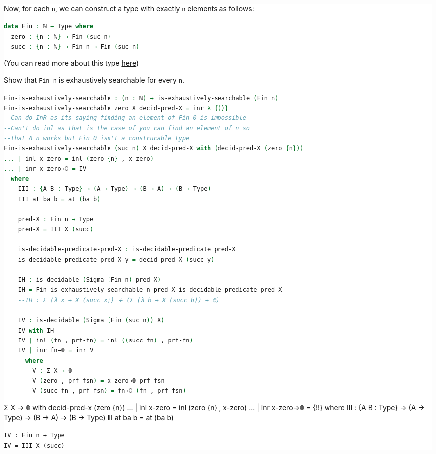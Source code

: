 Now, for each `n`, we can construct a type with exactly `n` elements as follows:

```agda
data Fin : ℕ → Type where
  zero : {n : ℕ} → Fin (suc n)
  succ : {n : ℕ} → Fin n → Fin (suc n)
```
(You can read more about this type [here](https://git.cs.bham.ac.uk/afp/afp-learning-2022-2023/-/blob/master/files/LectureNotes/files/Fin.lagda.md))

Show that `Fin n` is exhaustively searchable for every `n`.

```agda
Fin-is-exhaustively-searchable : (n : ℕ) → is-exhaustively-searchable (Fin n)
Fin-is-exhaustively-searchable zero X decid-pred-X = inr λ {()}
--Can do InR as its saying finding an element of Fin 0 is impossible
--Can't do inl as that is the case of you can find an element of n so
--that A n works but Fin 0 isn't a construcable type
Fin-is-exhaustively-searchable (suc n) X decid-pred-X with (decid-pred-X (zero {n})) 
... | inl x-zero = inl (zero {n} , x-zero)
... | inr x-zero→𝟘 = IV
  where
    III : {A B : Type} → (A → Type) → (B → A) → (B → Type)
    III at ba b = at (ba b)

    pred-X : Fin n → Type
    pred-X = III X (succ)

    is-decidable-predicate-pred-X : is-decidable-predicate pred-X
    is-decidable-predicate-pred-X y = decid-pred-X (succ y)    

    IH : is-decidable (Sigma (Fin n) pred-X)
    IH = Fin-is-exhaustively-searchable n pred-X is-decidable-predicate-pred-X
    --IH : Σ (λ x → X (succ x)) ∔ (Σ (λ b → X (succ b)) → 𝟘)

    IV : is-decidable (Sigma (Fin (suc n)) X)
    IV with IH
    IV | inl (fn , prf-fn) = inl ((succ fn) , prf-fn)
    IV | inr fn→𝟘 = inr V
      where
        V : Σ X → 𝟘
        V (zero , prf-fsn) = x-zero→𝟘 prf-fsn
        V (succ fn , prf-fsn) = fn→𝟘 (fn , prf-fsn)
```

Σ X → 𝟘
with decid-pred-x (zero {n})
... | inl x-zero = inl (zero {n} , x-zero)
... | inr x-zero→𝟘 = {!!}
  where
    III : {A B : Type} → (A → Type) → (B → A) → (B → Type)
    III at ba b = at (ba b)

    IV : Fin n → Type
    IV = III X (succ)
